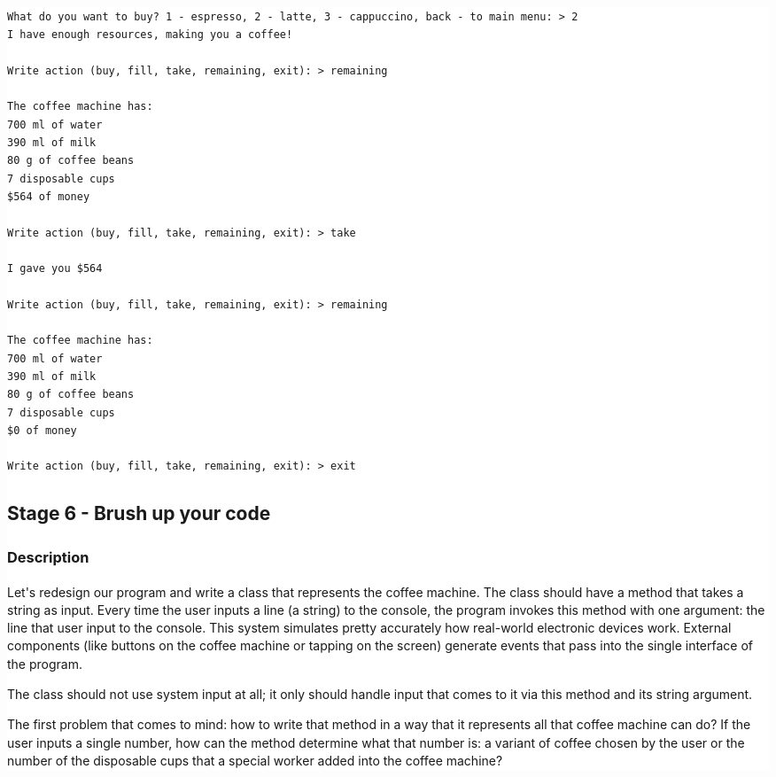 ```
What do you want to buy? 1 - espresso, 2 - latte, 3 - cappuccino, back - to main menu: > 2
I have enough resources, making you a coffee!

Write action (buy, fill, take, remaining, exit): > remaining

The coffee machine has:
700 ml of water
390 ml of milk
80 g of coffee beans
7 disposable cups
$564 of money

Write action (buy, fill, take, remaining, exit): > take

I gave you $564

Write action (buy, fill, take, remaining, exit): > remaining

The coffee machine has:
700 ml of water
390 ml of milk
80 g of coffee beans
7 disposable cups
$0 of money

Write action (buy, fill, take, remaining, exit): > exit
```

## Stage 6 - Brush up your code

### Description

Let's redesign our program and write a class that represents the coffee machine. The class should have a method that
takes a string as input. Every time the user inputs a line (a string) to the console, the program invokes this method
with one argument: the line that user input to the console. This system simulates pretty accurately how real-world
electronic devices work. External components (like buttons on the coffee machine or tapping on the screen) generate
events that pass into the single interface of the program.

The class should not use system input at all; it only should handle input that comes to it via this method and its
string argument.

The first problem that comes to mind: how to write that method in a way that it represents all that coffee machine can
do? If the user inputs a single number, how can the method determine what that number is: a variant of coffee chosen by
the user or the number of the disposable cups that a special worker added into the coffee machine?

